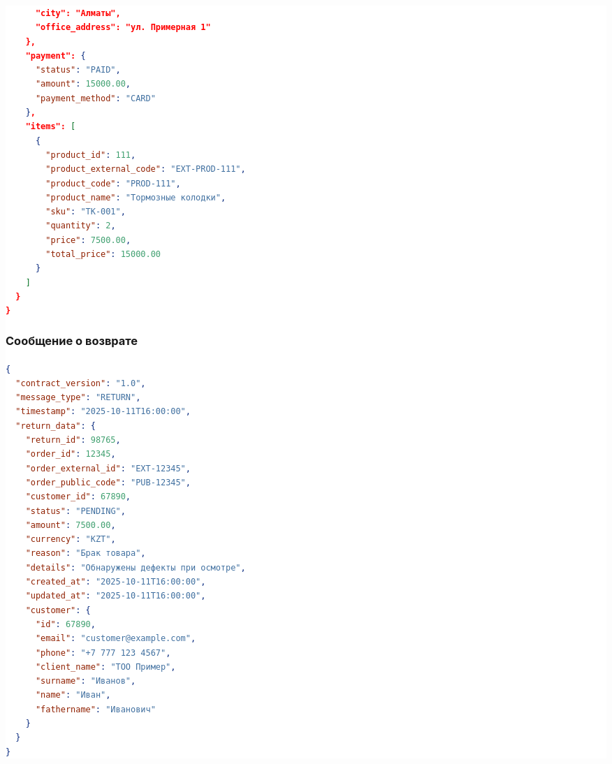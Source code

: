 ```json
      "city": "Алматы",
      "office_address": "ул. Примерная 1"
    },
    "payment": {
      "status": "PAID",
      "amount": 15000.00,
      "payment_method": "CARD"
    },
    "items": [
      {
        "product_id": 111,
        "product_external_code": "EXT-PROD-111",
        "product_code": "PROD-111",
        "product_name": "Тормозные колодки",
        "sku": "TK-001",
        "quantity": 2,
        "price": 7500.00,
        "total_price": 15000.00
      }
    ]
  }
}
```

### Сообщение о возврате

```json
{
  "contract_version": "1.0",
  "message_type": "RETURN",
  "timestamp": "2025-10-11T16:00:00",
  "return_data": {
    "return_id": 98765,
    "order_id": 12345,
    "order_external_id": "EXT-12345",
    "order_public_code": "PUB-12345",
    "customer_id": 67890,
    "status": "PENDING",
    "amount": 7500.00,
    "currency": "KZT",
    "reason": "Брак товара",
    "details": "Обнаружены дефекты при осмотре",
    "created_at": "2025-10-11T16:00:00",
    "updated_at": "2025-10-11T16:00:00",
    "customer": {
      "id": 67890,
      "email": "customer@example.com",
      "phone": "+7 777 123 4567",
      "client_name": "ТОО Пример",
      "surname": "Иванов",
      "name": "Иван",
      "fathername": "Иванович"
    }
  }
}
```
